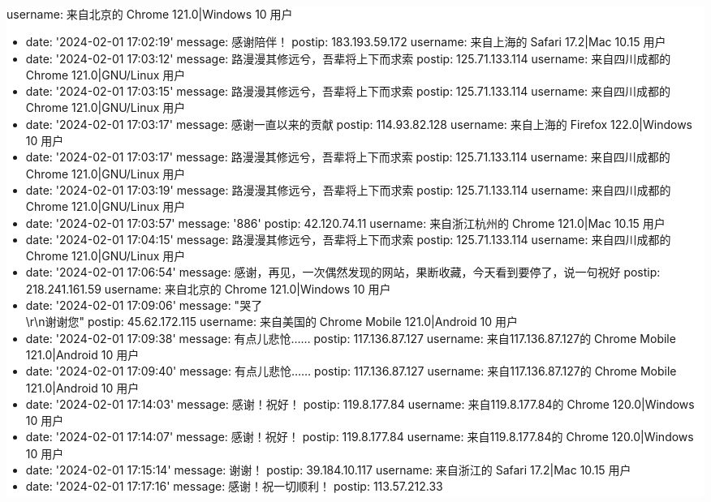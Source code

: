   username: 来自北京的 Chrome 121.0|Windows 10 用户
- date: '2024-02-01 17:02:19'
  message: 感谢陪伴！
  postip: 183.193.59.172
  username: 来自上海的 Safari 17.2|Mac 10.15 用户
- date: '2024-02-01 17:03:12'
  message: 路漫漫其修远兮，吾辈将上下而求索
  postip: 125.71.133.114
  username: 来自四川成都的 Chrome 121.0|GNU/Linux 用户
- date: '2024-02-01 17:03:15'
  message: 路漫漫其修远兮，吾辈将上下而求索
  postip: 125.71.133.114
  username: 来自四川成都的 Chrome 121.0|GNU/Linux 用户
- date: '2024-02-01 17:03:17'
  message: 感谢一直以来的贡献
  postip: 114.93.82.128
  username: 来自上海的 Firefox 122.0|Windows 10 用户
- date: '2024-02-01 17:03:17'
  message: 路漫漫其修远兮，吾辈将上下而求索
  postip: 125.71.133.114
  username: 来自四川成都的 Chrome 121.0|GNU/Linux 用户
- date: '2024-02-01 17:03:19'
  message: 路漫漫其修远兮，吾辈将上下而求索
  postip: 125.71.133.114
  username: 来自四川成都的 Chrome 121.0|GNU/Linux 用户
- date: '2024-02-01 17:03:57'
  message: '886'
  postip: 42.120.74.11
  username: 来自浙江杭州的 Chrome 121.0|Mac 10.15 用户
- date: '2024-02-01 17:04:15'
  message: 路漫漫其修远兮，吾辈将上下而求索
  postip: 125.71.133.114
  username: 来自四川成都的 Chrome 121.0|GNU/Linux 用户
- date: '2024-02-01 17:06:54'
  message: 感谢，再见，一次偶然发现的网站，果断收藏，今天看到要停了，说一句祝好
  postip: 218.241.161.59
  username: 来自北京的 Chrome 121.0|Windows 10 用户
- date: '2024-02-01 17:09:06'
  message: "哭了<br />\r\n谢谢您"
  postip: 45.62.172.115
  username: 来自美国的 Chrome Mobile 121.0|Android 10 用户
- date: '2024-02-01 17:09:38'
  message: 有点儿悲怆……
  postip: 117.136.87.127
  username: 来自117.136.87.127的 Chrome Mobile 121.0|Android 10 用户
- date: '2024-02-01 17:09:40'
  message: 有点儿悲怆……
  postip: 117.136.87.127
  username: 来自117.136.87.127的 Chrome Mobile 121.0|Android 10 用户
- date: '2024-02-01 17:14:03'
  message: 感谢！祝好！
  postip: 119.8.177.84
  username: 来自119.8.177.84的 Chrome 120.0|Windows 10 用户
- date: '2024-02-01 17:14:07'
  message: 感谢！祝好！
  postip: 119.8.177.84
  username: 来自119.8.177.84的 Chrome 120.0|Windows 10 用户
- date: '2024-02-01 17:15:14'
  message: 谢谢！
  postip: 39.184.10.117
  username: 来自浙江的 Safari 17.2|Mac 10.15 用户
- date: '2024-02-01 17:17:16'
  message: 感谢！祝一切顺利！
  postip: 113.57.212.33